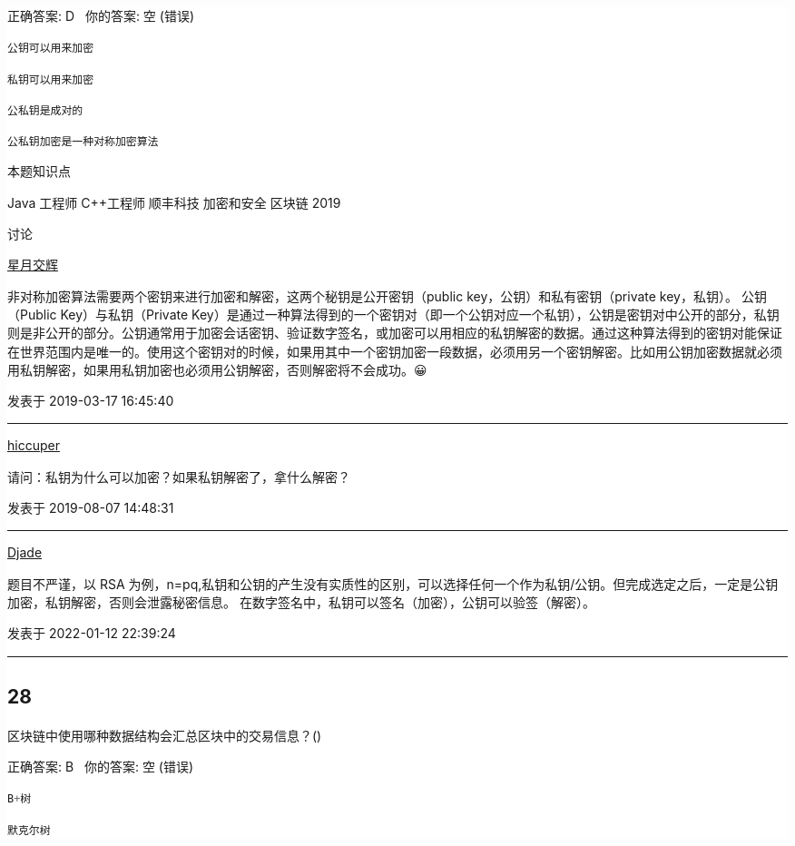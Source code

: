正确答案: D   你的答案: 空 (错误)

```cpp
公钥可以用来加密
```

```cpp
私钥可以用来加密
```

```cpp
公私钥是成对的
```

```cpp
公私钥加密是一种对称加密算法
```

本题知识点

Java 工程师 C++工程师 顺丰科技 加密和安全 区块链 2019

讨论

[星月交辉](https://www.nowcoder.com/profile/4473382)

非对称加密算法需要两个密钥来进行加密和解密，这两个秘钥是公开密钥（public key，公钥）和私有密钥（private key，私钥）。
公钥（Public Key）与私钥（Private Key）是通过一种算法得到的一个密钥对（即一个公钥对应一个私钥），公钥是密钥对中公开的部分，私钥则是非公开的部分。公钥通常用于加密会话密钥、验证数字签名，或加密可以用相应的私钥解密的数据。通过这种算法得到的密钥对能保证在世界范围内是唯一的。使用这个密钥对的时候，如果用其中一个密钥加密一段数据，必须用另一个密钥解密。比如用公钥加密数据就必须用私钥解密，如果用私钥加密也必须用公钥解密，否则解密将不会成功。😀

发表于 2019-03-17 16:45:40

* * *

[hiccuper](https://www.nowcoder.com/profile/967017240)

请问：私钥为什么可以加密？如果私钥解密了，拿什么解密？

发表于 2019-08-07 14:48:31

* * *

[Djade](https://www.nowcoder.com/profile/350401756)

题目不严谨，以 RSA 为例，n=pq,私钥和公钥的产生没有实质性的区别，可以选择任何一个作为私钥/公钥。但完成选定之后，一定是公钥加密，私钥解密，否则会泄露秘密信息。 在数字签名中，私钥可以签名（加密），公钥可以验签（解密）。

发表于 2022-01-12 22:39:24

* * *

## 28

区块链中使用哪种数据结构会汇总区块中的交易信息？()

正确答案: B   你的答案: 空 (错误)

```cpp
B+树
```

```cpp
默克尔树
```

